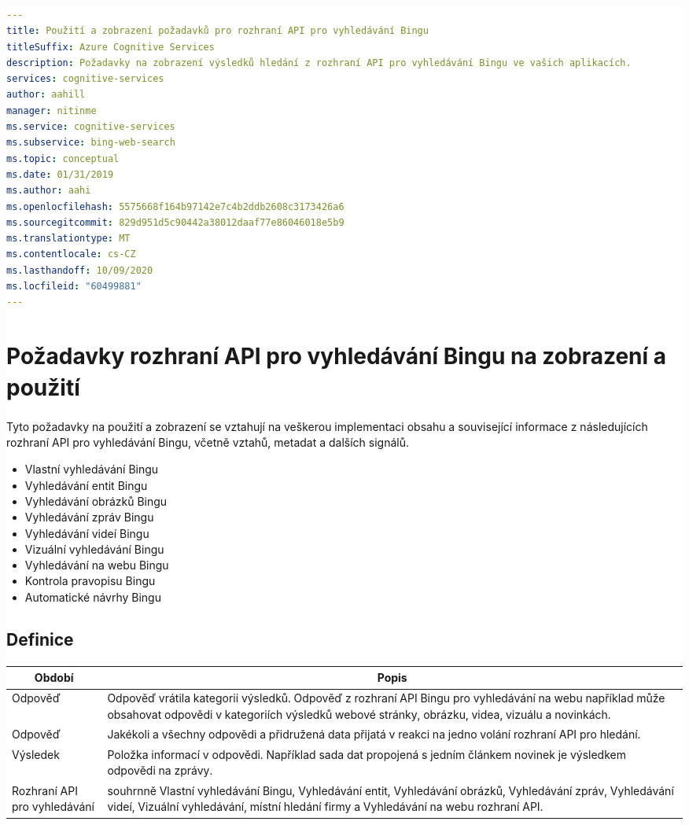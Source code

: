 ```yaml
---
title: Použití a zobrazení požadavků pro rozhraní API pro vyhledávání Bingu
titleSuffix: Azure Cognitive Services
description: Požadavky na zobrazení výsledků hledání z rozhraní API pro vyhledávání Bingu ve vašich aplikacích.
services: cognitive-services
author: aahill
manager: nitinme
ms.service: cognitive-services
ms.subservice: bing-web-search
ms.topic: conceptual
ms.date: 01/31/2019
ms.author: aahi
ms.openlocfilehash: 5575668f164b97142e7c4b2ddb2608c3173426a6
ms.sourcegitcommit: 829d951d5c90442a38012daaf77e86046018e5b9
ms.translationtype: MT
ms.contentlocale: cs-CZ
ms.lasthandoff: 10/09/2020
ms.locfileid: "60499881"
---
```

# <a name="bing-search-api-use-and-display-requirements"></a>Požadavky rozhraní API pro vyhledávání Bingu na zobrazení a použití

Tyto požadavky na použití a zobrazení se vztahují na veškerou implementaci obsahu a související informace z následujících rozhraní API pro vyhledávání Bingu, včetně vztahů, metadat a dalších signálů.

- Vlastní vyhledávání Bingu
- Vyhledávání entit Bingu
- Vyhledávání obrázků Bingu
- Vyhledávání zpráv Bingu
- Vyhledávání videí Bingu
- Vizuální vyhledávání Bingu
- Vyhledávání na webu Bingu
- Kontrola pravopisu Bingu
- Automatické návrhy Bingu

## <a name="definitions"></a>Definice


|Období  |Popis  |
|---------|---------|
|Odpověď     | Odpověď vrátila kategorii výsledků. Odpověď z rozhraní API Bingu pro vyhledávání na webu například může obsahovat odpovědi v kategoriích výsledků webové stránky, obrázku, videa, vizuálu a novinkách. |
|Odpověď     | Jakékoli a všechny odpovědi a přidružená data přijatá v reakci na jedno volání rozhraní API pro hledání. |
|Výsledek    | Položka informací v odpovědi. Například sada dat propojená s jedním článkem novinek je výsledkem odpovědi na zprávy. |
|Rozhraní API pro vyhledávání    | souhrnně Vlastní vyhledávání Bingu, Vyhledávání entit, Vyhledávání obrázků, Vyhledávání zpráv, Vyhledávání videí, Vizuální vyhledávání, místní hledání firmy a Vyhledávání na webu rozhraní API. |
